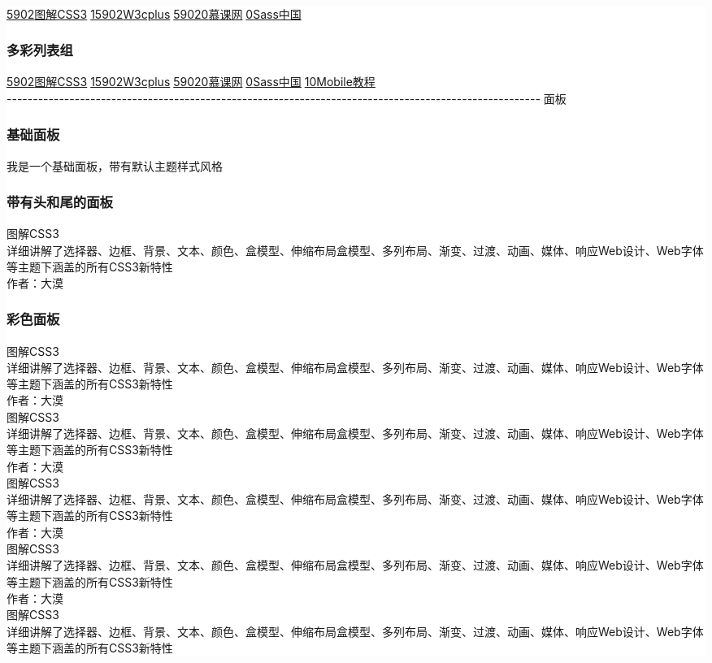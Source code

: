 <div class="list-group">
    <a href="##" class="list-group-item active"><span class="badge">5902</span>图解CSS3</a>
    <a href="##" class="list-group-item"><span class="badge">15902</span>W3cplus</a>
    <a href="##" class="list-group-item"><span class="badge">59020</span>慕课网</a>
    <a href="##" class="list-group-item disabled"><span class="badge">0</span>Sass中国</a>
</div>
<h3>多彩列表组</h3>
<div class="list-group">
    <a href="##" class="list-group-item active"><span class="badge">5902</span>图解CSS3</a>
    <a href="##" class="list-group-item list-group-item-success"><span class="badge">15902</span>W3cplus</a>
    <a href="##" class="list-group-item list-group-item-info"><span class="badge">59020</span>慕课网</a>
    <a href="##" class="list-group-item list-group-item-warning"><span class="badge">0</span>Sass中国</a>
    <a href="##" class="list-group-item list-group-item-danger"><span class="badge">10</span>Mobile教程</a>
</div>
------------------------------------------------------------------------------------------------------
面板
<link rel="stylesheet" href="//maxcdn.bootstrapcdn.com/bootstrap/3.2.0/css/bootstrap.min.css">
</head>
<body>
<h3>基础面板</h3>
<div class="panel panel-default">
    <div class="panel-body">我是一个基础面板，带有默认主题样式风格</div>
</div>
<h3>带有头和尾的面板</h3>
<div class="panel panel-default">
    <div class="panel-heading">图解CSS3</div>
    <div class="panel-body">详细讲解了选择器、边框、背景、文本、颜色、盒模型、伸缩布局盒模型、多列布局、渐变、过渡、动画、媒体、响应Web设计、Web字体等主题下涵盖的所有CSS3新特性
    </div>
    <div class="panel-footer">作者：大漠</div>
</div>
<h3>彩色面板</h3>
<div class="panel panel-default">
    <div class="panel-heading">图解CSS3</div>
    <div class="panel-body">            详细讲解了选择器、边框、背景、文本、颜色、盒模型、伸缩布局盒模型、多列布局、渐变、过渡、动画、媒体、响应Web设计、Web字体等主题下涵盖的所有CSS3新特性
    </div>
    <div class="panel-footer">作者：大漠</div>
</div>
<div class="panel panel-primary">
    <div class="panel-heading">图解CSS3</div>
    <div class="panel-body">详细讲解了选择器、边框、背景、文本、颜色、盒模型、伸缩布局盒模型、多列布局、渐变、过渡、动画、媒体、响应Web设计、Web字体等主题下涵盖的所有CSS3新特性</div>
    <div class="panel-footer">作者：大漠</div>
</div>
<div class="panel panel-success">
    <div class="panel-heading">图解CSS3</div>
    <div class="panel-body">详细讲解了选择器、边框、背景、文本、颜色、盒模型、伸缩布局盒模型、多列布局、渐变、过渡、动画、媒体、响应Web设计、Web字体等主题下涵盖的所有CSS3新特性</div>
    <div class="panel-footer">作者：大漠</div>
</div>
<div class="panel panel-info">
    <div class="panel-heading">图解CSS3</div>
    <div class="panel-body">详细讲解了选择器、边框、背景、文本、颜色、盒模型、伸缩布局盒模型、多列布局、渐变、过渡、动画、媒体、响应Web设计、Web字体等主题下涵盖的所有CSS3新特性</div>
    <div class="panel-footer">作者：大漠</div>
</div>
<div class="panel panel-warning">
    <div class="panel-heading">图解CSS3</div>
    <div class="panel-body">详细讲解了选择器、边框、背景、文本、颜色、盒模型、伸缩布局盒模型、多列布局、渐变、过渡、动画、媒体、响应Web设计、Web字体等主题下涵盖的所有CSS3新特性</div>